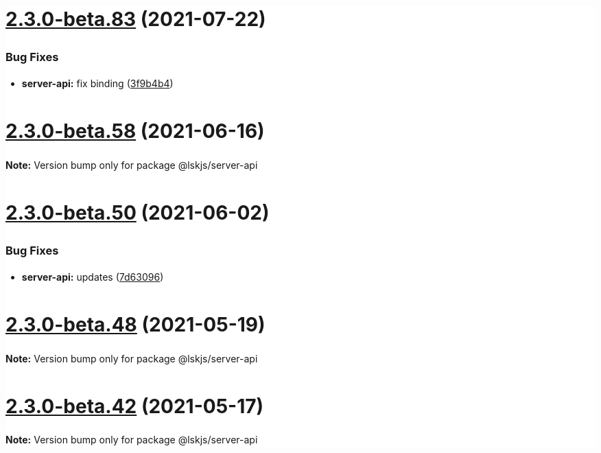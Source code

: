 



# [2.3.0-beta.83](https://github.com/lskjs/lskjs/tree/master/packages/server-api/compare/v2.3.0-beta.82...v2.3.0-beta.83) (2021-07-22)


### Bug Fixes

* **server-api:** fix binding ([3f9b4b4](https://github.com/lskjs/lskjs/tree/master/packages/server-api/commit/3f9b4b49251c08270b31cb0ee5457439f709df7d))





# [2.3.0-beta.58](https://github.com/lskjs/lskjs/tree/master/packages/server-api/compare/v2.3.0-beta.57...v2.3.0-beta.58) (2021-06-16)

**Note:** Version bump only for package @lskjs/server-api





# [2.3.0-beta.50](https://github.com/lskjs/lskjs/tree/master/packages/server-api/compare/v2.3.0-beta.49...v2.3.0-beta.50) (2021-06-02)


### Bug Fixes

* **server-api:** updates ([7d63096](https://github.com/lskjs/lskjs/tree/master/packages/server-api/commit/7d6309621983ffa5189bba722cb1fefa11a8273e))





# [2.3.0-beta.48](https://github.com/lskjs/lskjs/tree/master/packages/server-api/compare/v2.3.0-beta.47...v2.3.0-beta.48) (2021-05-19)

**Note:** Version bump only for package @lskjs/server-api





# [2.3.0-beta.42](https://github.com/lskjs/lskjs/tree/master/packages/server-api/compare/v2.3.0-beta.41...v2.3.0-beta.42) (2021-05-17)

**Note:** Version bump only for package @lskjs/server-api
